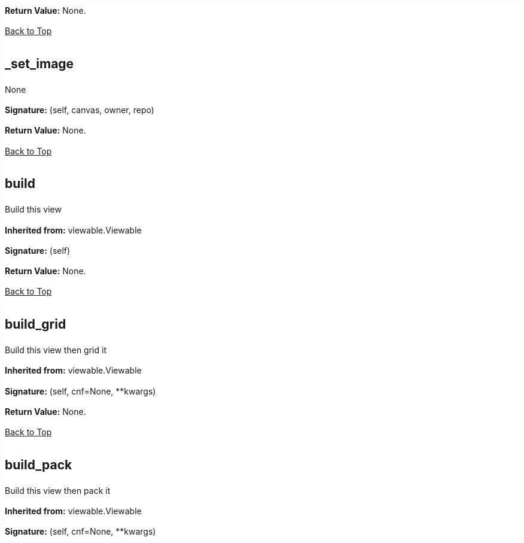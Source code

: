 

**Return Value:** None.

[Back to Top](#module-overview)


## \_set\_image
None



**Signature:** (self, canvas, owner, repo)





**Return Value:** None.

[Back to Top](#module-overview)


## build
Build this view 

**Inherited from:** viewable.Viewable

**Signature:** (self)





**Return Value:** None.

[Back to Top](#module-overview)


## build\_grid
Build this view then grid it 

**Inherited from:** viewable.Viewable

**Signature:** (self, cnf=None, \*\*kwargs)





**Return Value:** None.

[Back to Top](#module-overview)


## build\_pack
Build this view then pack it 

**Inherited from:** viewable.Viewable

**Signature:** (self, cnf=None, \*\*kwargs)




